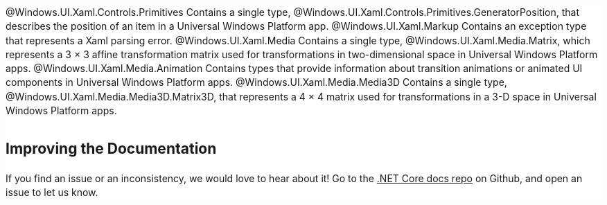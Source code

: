 <tr>
   <td>@Windows.UI.Xaml.Controls.Primitives </td>
   <td>
   Contains a single type, @Windows.UI.Xaml.Controls.Primitives.GeneratorPosition, that describes the position of an item in a Universal Windows Platform app.
    </td>
</tr>
<tr>
   <td>@Windows.UI.Xaml.Markup </td>
   <td>
   Contains an exception type that represents a Xaml parsing error.
    </td>
</tr>
<tr>
   <td>@Windows.UI.Xaml.Media </td>
   <td>
   Contains a single type, @Windows.UI.Xaml.Media.Matrix, which represents a 3 × 3 affine transformation matrix used for transformations in two-dimensional space in Universal Windows Platform apps.
    </td>
</tr>
<tr>
   <td>@Windows.UI.Xaml.Media.Animation </td>
   <td>
   Contains types that provide information about transition animations or animated UI components in Universal Windows Platform apps.
    </td>
</tr>
<tr>
   <td>@Windows.UI.Xaml.Media.Media3D </td>
   <td>
   Contains a single type, @Windows.UI.Xaml.Media.Media3D.Matrix3D, that represents a 4 × 4 matrix used for transformations in a 3-D space in Universal Windows Platform apps. 
    </td>
</tr>
</table> 

## Improving the Documentation ##

If you find an issue or an inconsistency, we would love to hear about it! Go to the [.NET Core docs repo](https://github.com/dotnet/docs/ ".NET Core docs repo") on Github, and open an issue to let us know.
